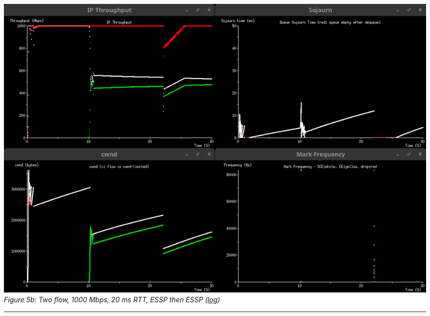 ![Figure 5b](results/f5b-twoflow-1000mbps-20ms-essp.png)
*Figure 5b: Two flow, 1000 Mbps, 20 ms RTT, ESSP then ESSP
([log](results/f5b-twoflow-1000mbps-20ms-essp.txt))*

---
